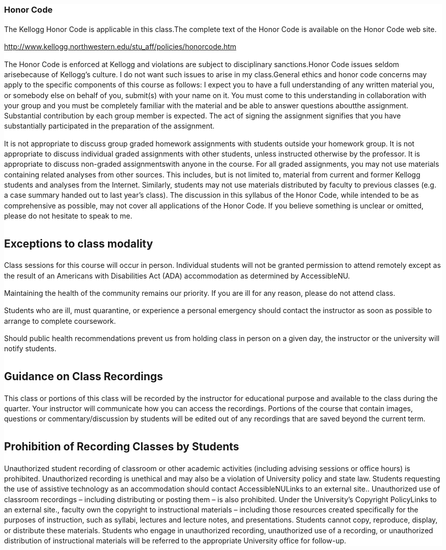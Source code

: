 ### Honor Code 
The Kellogg Honor Code is applicable in this class.The complete text of the Honor Code is available on the Honor Code web site.

http://www.kellogg.northwestern.edu/stu_aff/policies/honorcode.htm

The Honor Code is enforced at Kellogg and violations are subject to disciplinary sanctions.Honor Code issues seldom arisebecause of Kellogg’s culture. I do not want such issues to arise in my class.General ethics and honor code concerns may apply to the specific components of this course as follows: I expect you to have a full understanding of any written material you, or somebody else on behalf of you, submit(s) with your name on it. You must come to this understanding in collaboration with your group and you must be completely familiar with the material and be able to answer questions aboutthe assignment. Substantial contribution by each group member is expected. The act of signing the assignment signifies that you have substantially participated in the preparation of the assignment.

It is not appropriate to discuss group graded homework assignments with students outside  your  homework  group. It  is  not  appropriate  to  discuss  individual  graded assignments with other students, unless instructed otherwise by the professor. It is appropriate to discuss non-graded assignmentswith anyone in the course. For all graded assignments, you may not use materials containing related analyses from other sources. This includes, but is not limited to, material from current and former Kellogg students and analyses from the Internet. Similarly, students may not use materials distributed by faculty to previous classes (e.g. a case summary handed out to last year’s class). The discussion in this syllabus of the Honor Code, while intended to be as comprehensive as possible, may not cover all applications of the Honor Code. If you believe something is unclear or omitted, please do not hesitate to speak to me.

## Exceptions to class modality
Class sessions for this course will occur in person. Individual students will not be granted permission to attend remotely except as the result of an Americans with Disabilities Act (ADA) accommodation as determined by AccessibleNU. 

Maintaining the health of the community remains our priority.  If you are ill for any reason, please do not attend class.

Students who are ill, must quarantine, or experience a personal emergency should contact the instructor as soon as possible to arrange to complete coursework.

Should public health recommendations prevent us from holding class in person on a given day, the instructor or the university will notify students.

## Guidance on Class Recordings
This class or portions of this class will be recorded by the instructor for educational purpose and available to the class during the quarter. Your instructor will communicate how you can access the recordings. Portions of the course that contain images, questions or commentary/discussion by students will be edited out of any recordings that are saved beyond the current term.

## Prohibition of Recording Classes by Students
Unauthorized student recording of classroom or other academic activities (including advising sessions or office hours) is prohibited. Unauthorized recording is unethical and may also be a violation of University policy and state law. Students requesting the use of assistive technology as an accommodation should contact AccessibleNULinks to an external site.. Unauthorized use of classroom recordings – including distributing or posting them – is also prohibited. Under the University’s Copyright PolicyLinks to an external site., faculty own the copyright to instructional materials – including those resources created specifically for the purposes of instruction, such as syllabi, lectures and lecture notes, and presentations. Students cannot copy, reproduce, display, or distribute these materials. Students who engage in unauthorized recording, unauthorized use of a recording, or unauthorized distribution of instructional materials will be referred to the appropriate University office for follow-up.
